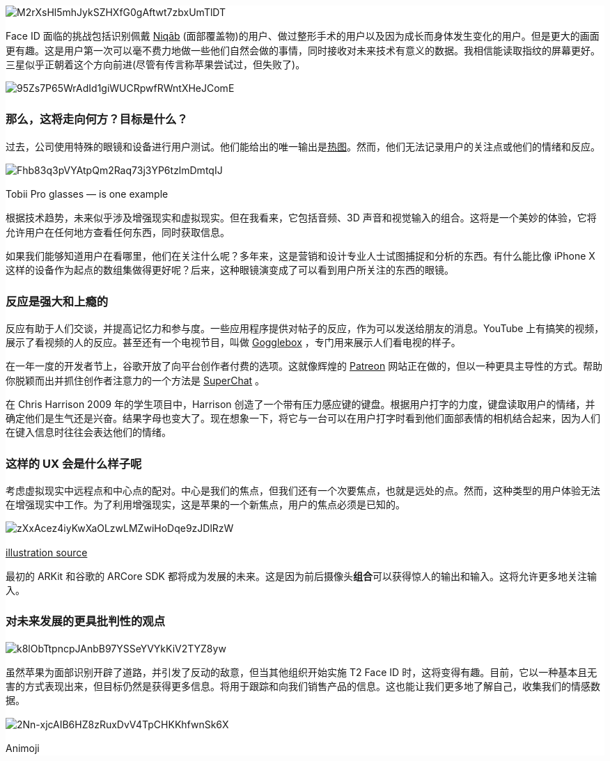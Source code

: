 ![M2rXsHl5mhJykSZHXfG0gAftwt7zbxUmTlDT](img/2104ebe6f53873751a7d4a56c99da8ac.png)

Face ID 面临的挑战包括识别佩戴 [Niqāb](https://en.wikipedia.org/wiki/Niq%C4%81b) (面部覆盖物)的用户、做过整形手术的用户以及因为成长而身体发生变化的用户。但是更大的画面更有趣。这是用户第一次可以毫不费力地做一些他们自然会做的事情，同时接收对未来技术有意义的数据。我相信能读取指纹的屏幕更好。三星似乎正朝着这个方向前进(尽管有传言称苹果尝试过，但失败了)。

![95Zs7P65WrAdId1giWUCRpwfRWntXHeJComE](img/b98a2382e259def1e9882bc9492ed244.png)

### 那么，这将走向何方？目标是什么？

过去，公司使用特殊的眼镜和设备进行用户测试。他们能给出的唯一输出是[热图](https://en.wikipedia.org/wiki/Heat_map)。然而，他们无法记录用户的关注点或他们的情绪和反应。

![Fhb83q3pVYAtpQm2Raq73j3YP6tzlmDmtqIJ](img/072a20b9a0d879f30a5469313c5b84a4.png)

Tobii Pro glasses — is one example

根据技术趋势，未来似乎涉及增强现实和虚拟现实。但在我看来，它包括音频、3D 声音和视觉输入的组合。这将是一个美妙的体验，它将允许用户在任何地方查看任何东西，同时获取信息。

如果我们能够知道用户在看哪里，他们在关注什么呢？多年来，这是营销和设计专业人士试图捕捉和分析的东西。有什么能比像 iPhone X 这样的设备作为起点的数组集做得更好呢？后来，这种眼镜演变成了可以看到用户所关注的东西的眼镜。

### **反应是强大和上瘾的**

反应有助于人们交谈，并提高记忆力和参与度。一些应用程序提供对帖子的反应，作为可以发送给朋友的消息。YouTube 上有搞笑的视频，展示了看视频的人的反应。甚至还有一个电视节目，叫做 [Gogglebox](https://en.wikipedia.org/wiki/Gogglebox) ，专门用来展示人们看电视的样子。

在一年一度的开发者节上，谷歌开放了向平台创作者付费的选项。这就像辉煌的 [Patreon](https://en.wikipedia.org/wiki/Patreon) 网站正在做的，但以一种更具主导性的方式。帮助你脱颖而出并抓住创作者注意力的一个方法是 [SuperChat](https://www.youtube.com/watch?v=b9szyPvMDTk) 。

在 Chris Harrison 2009 年的学生项目中，Harrison 创造了一个带有压力感应键的键盘。根据用户打字的力度，键盘读取用户的情绪，并确定他们是生气还是兴奋。结果字母也变大了。现在想象一下，将它与一台可以在用户打字时看到他们面部表情的相机结合起来，因为人们在键入信息时往往会表达他们的情绪。

### 这样的 UX 会是什么样子呢

考虑虚拟现实中远程点和中心点的配对。中心是我们的焦点，但我们还有一个次要焦点，也就是远处的点。然而，这种类型的用户体验无法在增强现实中工作。为了利用增强现实，这是苹果的一个新焦点，用户的焦点必须是已知的。

![zXxAcez4iyKwXaOLzwLMZwiHoDqe9zJDlRzW](img/b3f8b7f7009c60223fe14b86ed10f169.png)

[illustration source](https://blog.kickpush.co/beyond-reality-first-steps-into-the-unknown-cbb19f039e51)

最初的 ARKit 和谷歌的 ARCore SDK 都将成为发展的未来。这是因为前后摄像头**组合**可以获得惊人的输出和输入。这将允许更多地关注输入。

### **对未来发展的更具批判性的观点**

![k8lObTtpncpJAnbB97YSSeYVYkKiV2TYZ8yw](img/370a2a337752be257e253285f2fc4f47.png)

虽然苹果为面部识别开辟了道路，并引发了反动的敌意，但当其他组织开始实施 T2 Face ID 时，这将变得有趣。目前，它以一种基本且无害的方式表现出来，但目标仍然是获得更多信息。将用于跟踪和向我们销售产品的信息。这也能让我们更多地了解自己，收集我们的情感数据。

![2Nn-xjcAIB6HZ8zRuxDvV4TpCHKKhfwnSk6X](img/63d71d96a2a2f29f1b1f0f74fb085678.png)

Animoji
